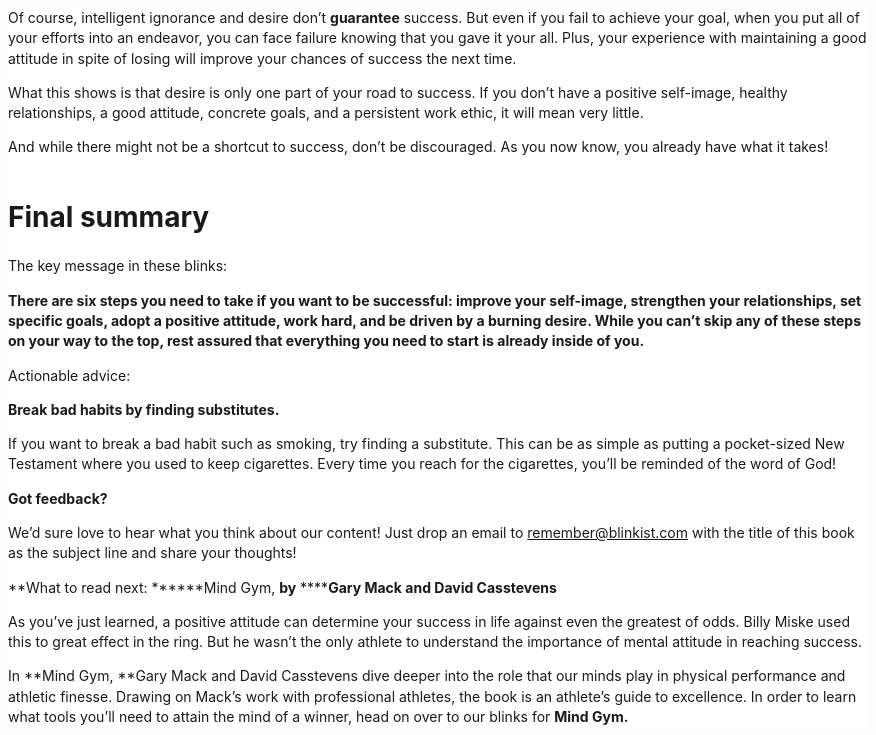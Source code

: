 Of course, intelligent ignorance and desire don’t **guarantee** success. But even if you fail to achieve your goal, when you put all of your efforts into an endeavor, you can face failure knowing that you gave it your all. Plus, your experience with maintaining a good attitude in spite of losing will improve your chances of success the next time.

What this shows is that desire is only one part of your road to success. If you don’t have a positive self-image, healthy relationships, a good attitude, concrete goals, and a persistent work ethic, it will mean very little.

And while there might not be a shortcut to success, don’t be discouraged. As you now know, you already have what it takes!

# Final summary

The key message in these blinks:

**There are six steps you need to take if you want to be successful: improve your self-image, strengthen your relationships, set specific goals, adopt a positive attitude, work hard, and be driven by a burning desire. While you can’t skip any of these steps on your way to the top, rest assured that everything you need to start is already inside of you.**

Actionable advice:

**Break bad habits by finding substitutes.**

If you want to break a bad habit such as smoking, try finding a substitute. This can be as simple as putting a pocket-sized New Testament where you used to keep cigarettes. Every time you reach for the cigarettes, you’ll be reminded of the word of God!

**Got feedback?**

We’d sure love to hear what you think about our content! Just drop an email to remember@blinkist.com with the title of this book as the subject line and share your thoughts!

**What to read next: ******Mind Gym, ******by****** ******Gary Mack and David Casstevens**

As you’ve just learned, a positive attitude can determine your success in life against even the greatest of odds. Billy Miske used this to great effect in the ring. But he wasn’t the only athlete to understand the importance of mental attitude in reaching success.

In **Mind Gym, **Gary Mack and David Casstevens dive deeper into the role that our minds play in physical performance and athletic finesse. Drawing on Mack’s work with professional athletes, the book is an athlete’s guide to excellence. In order to learn what tools you’ll need to attain the mind of a winner, head on over to our blinks for **Mind Gym.**

